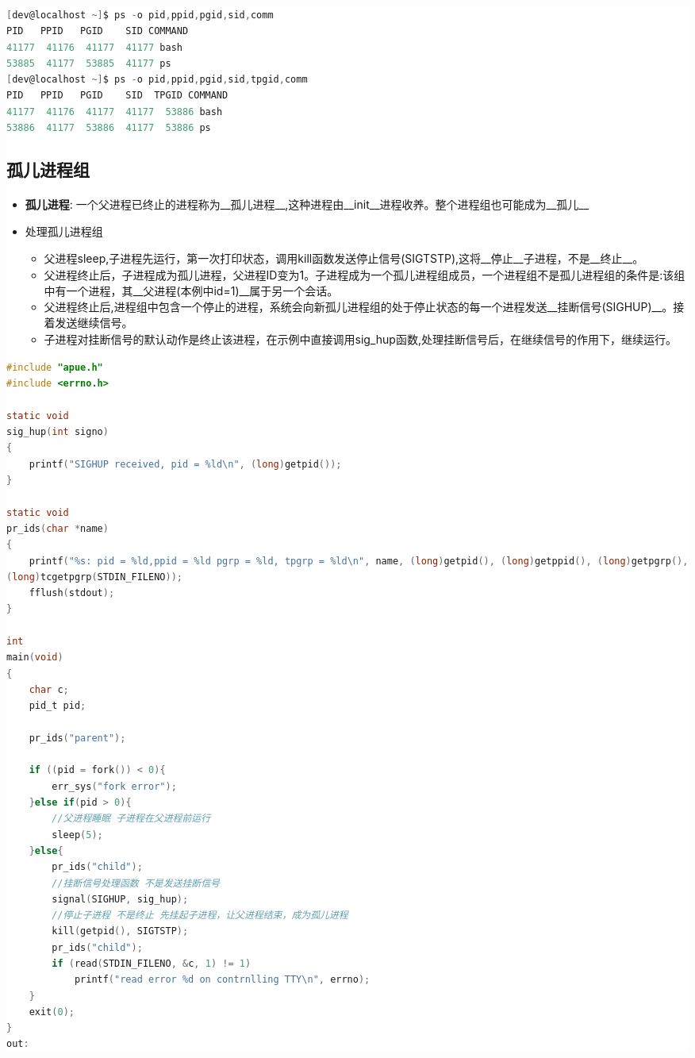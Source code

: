 ```c
[dev@localhost ~]$ ps -o pid,ppid,pgid,sid,comm
PID   PPID   PGID    SID COMMAND
41177  41176  41177  41177 bash
53885  41177  53885  41177 ps
[dev@localhost ~]$ ps -o pid,ppid,pgid,sid,tpgid,comm
PID   PPID   PGID    SID  TPGID COMMAND
41177  41176  41177  41177  53886 bash
53886  41177  53886  41177  53886 ps
```
## 孤儿进程组
* __孤儿进程__: 一个父进程已终止的进程称为__孤儿进程__,这种进程由__init__进程收养。整个进程组也可能成为__孤儿__

* 处理孤儿进程组
    * 父进程sleep,子进程先运行，第一次打印状态，调用kill函数发送停止信号(SIGTSTP),这将__停止__子进程，不是__终止__。
    * 父进程终止后，子进程成为孤儿进程，父进程ID变为1。子进程成为一个孤儿进程组成员，一个进程组不是孤儿进程组的条件是:该组中有一个进程，其__父进程(本例中id=1)__属于另一个会话。
    * 父进程终止后,进程组中包含一个停止的进程，系统会向新孤儿进程组的处于停止状态的每一个进程发送__挂断信号(SIGHUP)__。接着发送继续信号。
    * 子进程对挂断信号的默认动作是终止该进程，在示例中直接调用sig_hup函数,处理挂断信号后，在继续信号的作用下，继续运行。


```c
#include "apue.h"
#include <errno.h>

static void
sig_hup(int signo)
{
    printf("SIGHUP received, pid = %ld\n", (long)getpid());
}

static void
pr_ids(char *name)
{
    printf("%s: pid = %ld,ppid = %ld pgrp = %ld, tpgrp = %ld\n", name, (long)getpid(), (long)getppid(), (long)getpgrp(), (long)tcgetpgrp(STDIN_FILENO));
    fflush(stdout);
}

int 
main(void)
{
    char c;
    pid_t pid;

    pr_ids("parent");

    if ((pid = fork()) < 0){
        err_sys("fork error");
    }else if(pid > 0){
        //父进程睡眠 子进程在父进程前运行
        sleep(5);
    }else{
        pr_ids("child");
        //挂断信号处理函数 不是发送挂断信号
        signal(SIGHUP, sig_hup);
        //停止子进程 不是终止 先挂起子进程，让父进程结束，成为孤儿进程
        kill(getpid(), SIGTSTP);
        pr_ids("child");
        if (read(STDIN_FILENO, &c, 1) != 1)
            printf("read error %d on contrnlling TTY\n", errno);
    }
    exit(0);
}
out:
```